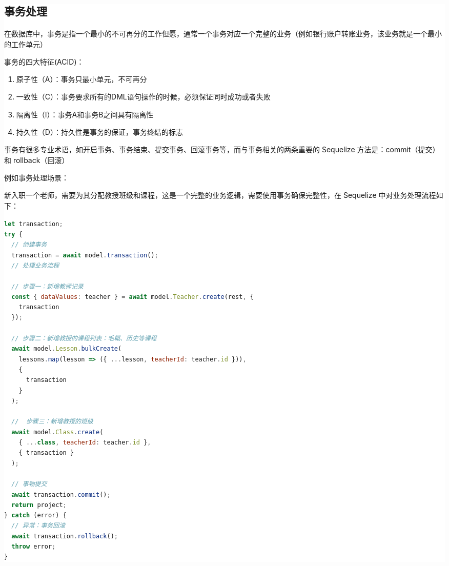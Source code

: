 ## 事务处理

在数据库中，事务是指一个最小的不可再分的工作但愿，通常一个事务对应一个完整的业务（例如银行账户转账业务，该业务就是一个最小的工作单元）

事务的四大特征(ACID)：

1. 原子性（A）：事务只最小单元，不可再分

2. 一致性（C）：事务要求所有的DML语句操作的时候，必须保证同时成功或者失败

3. 隔离性（I）：事务A和事务B之间具有隔离性

4. 持久性（D）：持久性是事务的保证，事务终结的标志

事务有很多专业术语，如开启事务、事务结束、提交事务、回滚事务等，而与事务相关的两条重要的 Sequelize 方法是：commit（提交）和 rollback（回滚）

例如事务处理场景：

新入职一个老师，需要为其分配教授班级和课程，这是一个完整的业务逻辑，需要使用事务确保完整性，在 Sequelize 中对业务处理流程如下：

```js
let transaction;
try {
  // 创建事务
  transaction = await model.transaction();
  // 处理业务流程

  // 步骤一：新增教师记录
  const { dataValues: teacher } = await model.Teacher.create(rest, {
    transaction
  });

  // 步骤二：新增教授的课程列表：毛概、历史等课程
  await model.Lesson.bulkCreate(
    lessons.map(lesson => ({ ...lesson, teacherId: teacher.id })),
    {
      transaction
    }
  );

  //  步骤三：新增教授的班级
  await model.Class.create(
    { ...class, teacherId: teacher.id },
    { transaction }
  );

  // 事物提交
  await transaction.commit();
  return project;
} catch (error) {
  // 异常：事务回滚
  await transaction.rollback();
  throw error;
}
```
